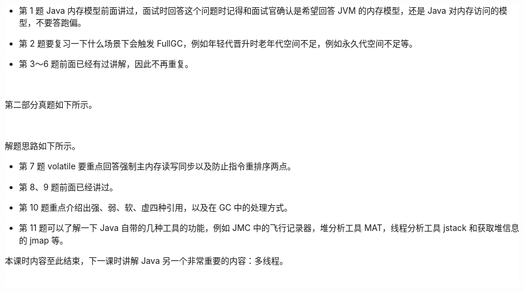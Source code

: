 * 第 1 题 Java 内存模型前面讲过，面试时回答这个问题时记得和面试官确认是希望回答 JVM 的内存模型，还是 Java 对内存访问的模型，不要答跑偏。

* 第 2 题要复习一下什么场景下会触发 FullGC，例如年轻代晋升时老年代空间不足，例如永久代空间不足等。

* 第 3～6 题前面已经有过讲解，因此不再重复。

<br />

第二部分真题如下所示。


<Image alt="" src="http://s0.lgstatic.com/i/image2/M01/8A/BB/CgoB5l14luuAJqWRAACFJ6QM8Tg783.png"/> 


解题思路如下所示。

* 第 7 题 volatile 要重点回答强制主内存读写同步以及防止指令重排序两点。

* 第 8、9 题前面已经讲过。

* 第 10 题重点介绍出强、弱、软、虚四种引用，以及在 GC 中的处理方式。

* 第 11 题可以了解一下 Java 自带的几种工具的功能，例如 JMC 中的飞行记录器，堆分析工具 MAT，线程分析工具 jstack 和获取堆信息的 jmap 等。

本课时内容至此结束，下一课时讲解 Java 另一个非常重要的内容：多线程。

<br />


